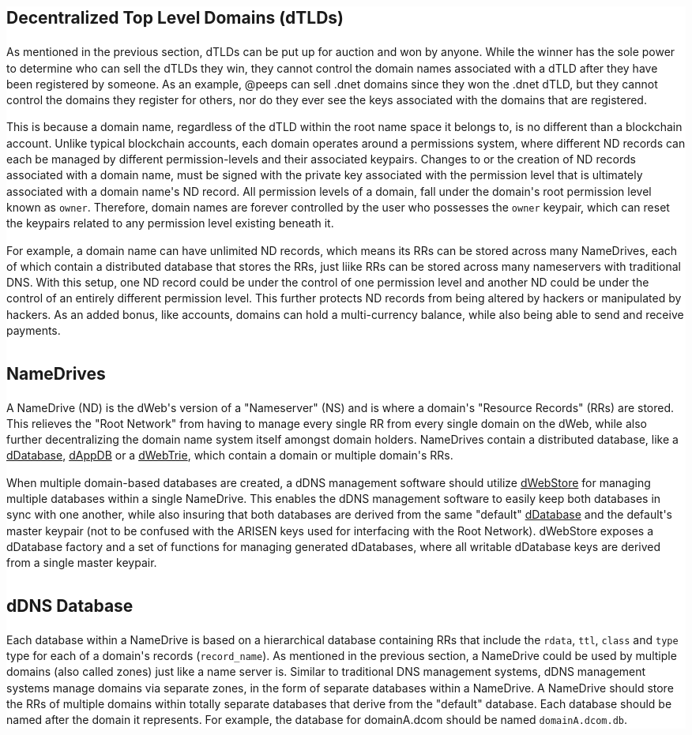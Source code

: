 ## Decentralized Top Level Domains (dTLDs)
As mentioned in the previous section, dTLDs can be put up for auction and won by anyone. While the winner has the sole power to determine who can sell the dTLDs they win, they cannot control the domain names associated with a dTLD after they have been registered by someone. As an example, @peeps can sell .dnet domains since they won the .dnet dTLD, but they cannot control the domains they register for others, nor do they ever see the keys associated with the domains that are registered.

This is because a domain name, regardless of the dTLD within the root name space it belongs to, is no different than a blockchain account. Unlike typical blockchain accounts, each domain operates around a permissions system, where different ND records can each be managed by different permission-levels and their associated keypairs. Changes to or the creation of ND records associated with a domain name, must be signed with the private key associated with the permission level that is ultimately associated with a domain name's ND record. All permission levels of a domain, fall under the domain's root permission level known as `owner`. Therefore, domain names are forever controlled by the user who possesses the `owner` keypair, which can reset the keypairs related to any permission level existing beneath it. 

For example, a domain name can have unlimited ND records, which means its RRs can be stored across many NameDrives, each of which contain a distributed database that stores the RRs, just liike RRs  can be stored across many nameservers with traditional DNS. With this setup, one ND record could be under the control of one permission level and another ND could be under the control of an entirely different permission level. This further protects ND records from being altered by hackers or manipulated by hackers. As an added bonus, like accounts, domains can hold a multi-currency balance, while also being able to send and receive payments.

## NameDrives
A NameDrive (ND) is the dWeb's version of a "Nameserver" (NS) and is where a domain's "Resource Records" (RRs) are stored. This relieves the "Root Network" from having to manage every single RR from every single domain on the dWeb, while also further decentralizing the domain name system itself amongst domain holders. NameDrives contain a distributed database, like a [dDatabase](https://github.com/distributedweb/ddatabase), [dAppDB](https://github.com/distributedweb/dappdb) or a [dWebTrie](https://github.com/distributedweb/dwebtrie), which contain a domain or multiple domain's RRs. 

When multiple domain-based databases are created, a dDNS management software should utilize [dWebStore](https://github.com/distributedweb/dwebstore) for managing multiple databases within a single NameDrive. This enables the dDNS management software to easily keep both databases in sync with one another, while also insuring that both databases are derived from the same "default" [dDatabase](https://github.com/distributedweb/ddatabase) and the default's master keypair (not to be confused with the ARISEN keys used for interfacing with the Root Network). dWebStore exposes a dDatabase factory and a set of functions for managing generated dDatabases, where all writable dDatabase keys are derived from a single master keypair.

## dDNS Database
Each database within a NameDrive is based on a hierarchical database containing RRs that include the `rdata`, `ttl`, `class` and `type` type for each of a domain's records (`record_name`). As mentioned in the previous section, a NameDrive could be used by multiple domains (also called zones) just like a name server is. Similar to traditional DNS management systems, dDNS management systems manage domains via separate zones, in the form of separate databases within a NameDrive. A NameDrive should store the RRs of multiple domains within totally separate databases that derive from the "default" database. Each database should be named after the domain it represents. For example, the database for domainA.dcom should be named `domainA.dcom.db`.
